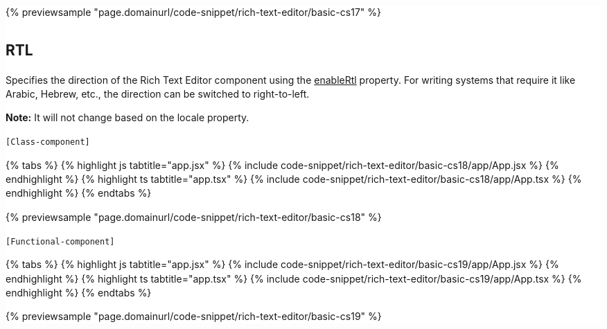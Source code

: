  {% previewsample "page.domainurl/code-snippet/rich-text-editor/basic-cs17" %}

## RTL

Specifies the direction of the Rich Text Editor component using the [enableRtl](https://ej2.syncfusion.com/react/documentation/api/rich-text-editor/#enablertl) property. For writing systems that require it like Arabic, Hebrew, etc., the direction can be switched to right-to-left.

**Note:** It will not change based on the locale property.

`[Class-component]`

{% tabs %}
{% highlight js tabtitle="app.jsx" %}
{% include code-snippet/rich-text-editor/basic-cs18/app/App.jsx %}
{% endhighlight %}
{% highlight ts tabtitle="app.tsx" %}
{% include code-snippet/rich-text-editor/basic-cs18/app/App.tsx %}
{% endhighlight %}
{% endtabs %}

 {% previewsample "page.domainurl/code-snippet/rich-text-editor/basic-cs18" %}

`[Functional-component]`

{% tabs %}
{% highlight js tabtitle="app.jsx" %}
{% include code-snippet/rich-text-editor/basic-cs19/app/App.jsx %}
{% endhighlight %}
{% highlight ts tabtitle="app.tsx" %}
{% include code-snippet/rich-text-editor/basic-cs19/app/App.tsx %}
{% endhighlight %}
{% endtabs %}

 {% previewsample "page.domainurl/code-snippet/rich-text-editor/basic-cs19" %}
